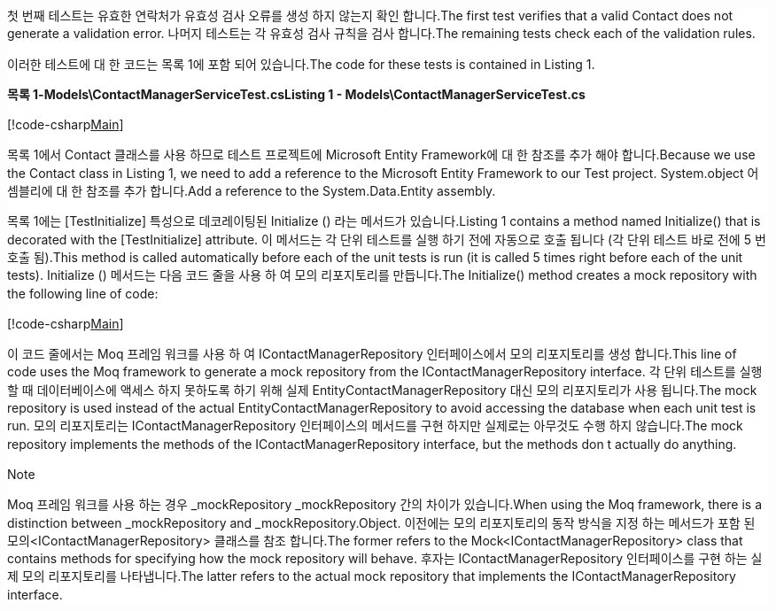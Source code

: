 <span data-ttu-id="f2d36-236">첫 번째 테스트는 유효한 연락처가 유효성 검사 오류를 생성 하지 않는지 확인 합니다.</span><span class="sxs-lookup"><span data-stu-id="f2d36-236">The first test verifies that a valid Contact does not generate a validation error.</span></span> <span data-ttu-id="f2d36-237">나머지 테스트는 각 유효성 검사 규칙을 검사 합니다.</span><span class="sxs-lookup"><span data-stu-id="f2d36-237">The remaining tests check each of the validation rules.</span></span>

<span data-ttu-id="f2d36-238">이러한 테스트에 대 한 코드는 목록 1에 포함 되어 있습니다.</span><span class="sxs-lookup"><span data-stu-id="f2d36-238">The code for these tests is contained in Listing 1.</span></span>

<span data-ttu-id="f2d36-239">**목록 1-Models\ContactManagerServiceTest.cs**</span><span class="sxs-lookup"><span data-stu-id="f2d36-239">**Listing 1 - Models\ContactManagerServiceTest.cs**</span></span>

[!code-csharp[Main](iteration-5-create-unit-tests-cs/samples/sample1.cs)]

<span data-ttu-id="f2d36-240">목록 1에서 Contact 클래스를 사용 하므로 테스트 프로젝트에 Microsoft Entity Framework에 대 한 참조를 추가 해야 합니다.</span><span class="sxs-lookup"><span data-stu-id="f2d36-240">Because we use the Contact class in Listing 1, we need to add a reference to the Microsoft Entity Framework to our Test project.</span></span> <span data-ttu-id="f2d36-241">System.object 어셈블리에 대 한 참조를 추가 합니다.</span><span class="sxs-lookup"><span data-stu-id="f2d36-241">Add a reference to the System.Data.Entity assembly.</span></span>

<span data-ttu-id="f2d36-242">목록 1에는 [TestInitialize] 특성으로 데코레이팅된 Initialize () 라는 메서드가 있습니다.</span><span class="sxs-lookup"><span data-stu-id="f2d36-242">Listing 1 contains a method named Initialize() that is decorated with the [TestInitialize] attribute.</span></span> <span data-ttu-id="f2d36-243">이 메서드는 각 단위 테스트를 실행 하기 전에 자동으로 호출 됩니다 (각 단위 테스트 바로 전에 5 번 호출 됨).</span><span class="sxs-lookup"><span data-stu-id="f2d36-243">This method is called automatically before each of the unit tests is run (it is called 5 times right before each of the unit tests).</span></span> <span data-ttu-id="f2d36-244">Initialize () 메서드는 다음 코드 줄을 사용 하 여 모의 리포지토리를 만듭니다.</span><span class="sxs-lookup"><span data-stu-id="f2d36-244">The Initialize() method creates a mock repository with the following line of code:</span></span>

[!code-csharp[Main](iteration-5-create-unit-tests-cs/samples/sample2.cs)]

<span data-ttu-id="f2d36-245">이 코드 줄에서는 Moq 프레임 워크를 사용 하 여 IContactManagerRepository 인터페이스에서 모의 리포지토리를 생성 합니다.</span><span class="sxs-lookup"><span data-stu-id="f2d36-245">This line of code uses the Moq framework to generate a mock repository from the IContactManagerRepository interface.</span></span> <span data-ttu-id="f2d36-246">각 단위 테스트를 실행할 때 데이터베이스에 액세스 하지 못하도록 하기 위해 실제 EntityContactManagerRepository 대신 모의 리포지토리가 사용 됩니다.</span><span class="sxs-lookup"><span data-stu-id="f2d36-246">The mock repository is used instead of the actual EntityContactManagerRepository to avoid accessing the database when each unit test is run.</span></span> <span data-ttu-id="f2d36-247">모의 리포지토리는 IContactManagerRepository 인터페이스의 메서드를 구현 하지만 실제로는 아무것도 수행 하지 않습니다.</span><span class="sxs-lookup"><span data-stu-id="f2d36-247">The mock repository implements the methods of the IContactManagerRepository interface, but the methods don t actually do anything.</span></span>

> [!NOTE] 
> 
> <span data-ttu-id="f2d36-248">Moq 프레임 워크를 사용 하는 경우 \_mockRepository \_mockRepository 간의 차이가 있습니다.</span><span class="sxs-lookup"><span data-stu-id="f2d36-248">When using the Moq framework, there is a distinction between \_mockRepository and \_mockRepository.Object.</span></span> <span data-ttu-id="f2d36-249">이전에는 모의 리포지토리의 동작 방식을 지정 하는 메서드가 포함 된 모의&lt;IContactManagerRepository&gt; 클래스를 참조 합니다.</span><span class="sxs-lookup"><span data-stu-id="f2d36-249">The former refers to the Mock&lt;IContactManagerRepository&gt; class that contains methods for specifying how the mock repository will behave.</span></span> <span data-ttu-id="f2d36-250">후자는 IContactManagerRepository 인터페이스를 구현 하는 실제 모의 리포지토리를 나타냅니다.</span><span class="sxs-lookup"><span data-stu-id="f2d36-250">The latter refers to the actual mock repository that implements the IContactManagerRepository interface.</span></span>
